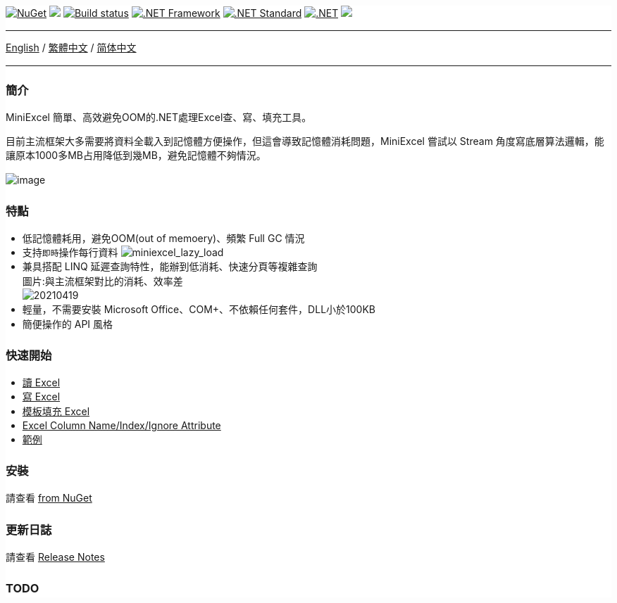 [![NuGet](https://img.shields.io/nuget/v/MiniExcel.svg)](https://www.nuget.org/packages/MiniExcel)  [![](https://img.shields.io/nuget/dt/MiniExcel.svg)](https://www.nuget.org/packages/MiniExcel)  [![Build status](https://ci.appveyor.com/api/projects/status/b2vustrwsuqx45f4/branch/master?svg=true)](https://ci.appveyor.com/project/shps951023/miniexcel/branch/master) [![.NET Framework](https://img.shields.io/badge/.NET%20Framework-%3E%3D%204.5-red.svg)](#)  [![.NET Standard](https://img.shields.io/badge/.NET%20Standard-%3E%3D%202.0-red.svg)](#) [![.NET](https://img.shields.io/badge/.NET%20-%3E%3D%205.0-red.svg)](#) [![](https://img.shields.io/badge/Facebook-1877F2?logo=facebook&logoColor=white)](https://www.facebook.com/MiniExcel)

---

[English](README.md) / [繁體中文](README.zh-Hant.md) / [简体中文](README.zh-CN.md)

---

### 簡介

MiniExcel 簡單、高效避免OOM的.NET處理Excel查、寫、填充工具。

目前主流框架大多需要將資料全載入到記憶體方便操作，但這會導致記憶體消耗問題，MiniExcel 嘗試以 Stream 角度寫底層算法邏輯，能讓原本1000多MB占用降低到幾MB，避免記憶體不夠情況。

![image](https://user-images.githubusercontent.com/12729184/113084691-1804d000-9211-11eb-9b08-cbb89d9ecdc2.png)

### 特點
- 低記憶體耗用，避免OOM(out of memoery)、頻繁 Full GC 情況
- 支持`即時`操作每行資料
![miniexcel_lazy_load](https://user-images.githubusercontent.com/12729184/111034290-e5588a80-844f-11eb-8c84-6fdb6fb8f403.gif)
- 兼具搭配 LINQ 延遲查詢特性，能辦到低消耗、快速分頁等複雜查詢  
圖片:與主流框架對比的消耗、效率差  
![20210419](https://user-images.githubusercontent.com/12729184/114679083-6ef4c400-9d3e-11eb-9f78-a86daa45fe46.gif)
- 輕量，不需要安裝 Microsoft Office、COM+、不依賴任何套件，DLL小於100KB
- 簡便操作的 API 風格



### 快速開始

- [讀 Excel](#getstart1)
- [寫 Excel](#getstart2)
- [模板填充 Excel](#getstart3)
- [Excel Column Name/Index/Ignore Attribute](#getstart4)
- [範例](#getstart5)


### 安裝

請查看 [from NuGet](https://www.nuget.org/packages/MiniExcel)

### 更新日誌

請查看 [Release Notes](docs)

### TODO 
